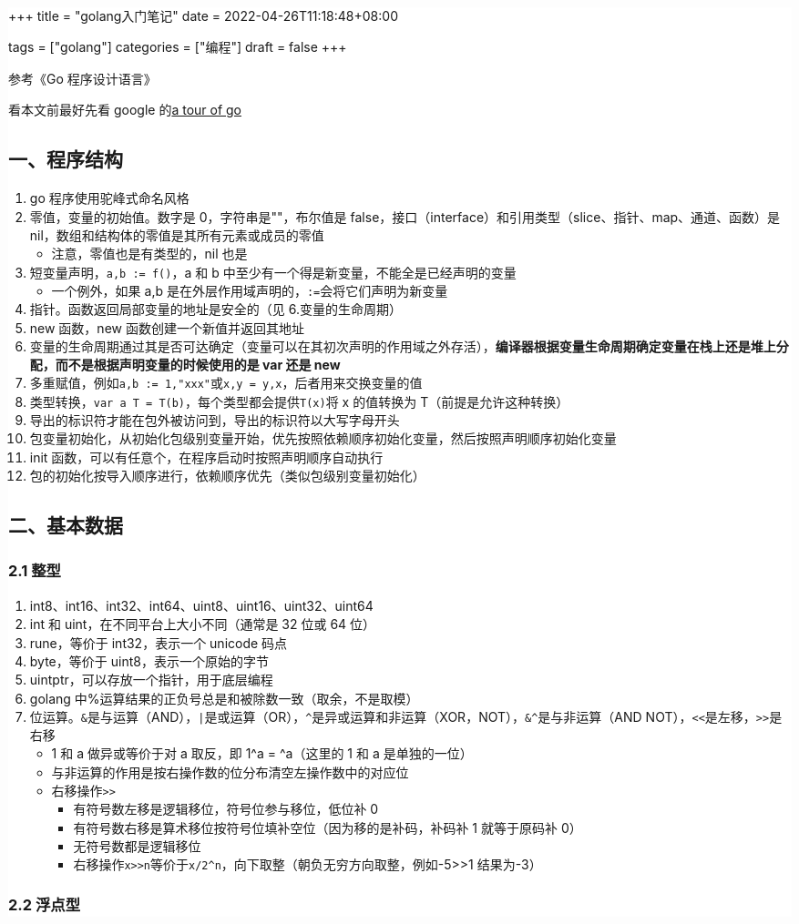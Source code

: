+++
title = "golang入门笔记"
date = 2022-04-26T11:18:48+08:00

tags = ["golang"]
categories = ["编程"]
draft = false
+++

参考《Go 程序设计语言》

看本文前最好先看 google 的[a tour of go](https://golang.google.cn/tour/welcome/1)

## 一、程序结构

1. go 程序使用驼峰式命名风格
2. 零值，变量的初始值。数字是 0，字符串是""，布尔值是 false，接口（interface）和引用类型（slice、指针、map、通道、函数）是 nil，数组和结构体的零值是其所有元素或成员的零值
   - 注意，零值也是有类型的，nil 也是
3. 短变量声明，`a,b := f()`，a 和 b 中至少有一个得是新变量，不能全是已经声明的变量
   - 一个例外，如果 a,b 是在外层作用域声明的，`:=`会将它们声明为新变量
4. 指针。函数返回局部变量的地址是安全的（见 6.变量的生命周期）
5. new 函数，new 函数创建一个新值并返回其地址
6. 变量的生命周期通过其是否可达确定（变量可以在其初次声明的作用域之外存活），**编译器根据变量生命周期确定变量在栈上还是堆上分配，而不是根据声明变量的时候使用的是 var 还是 new**
7. 多重赋值，例如`a,b := 1,"xxx"`或`x,y = y,x`，后者用来交换变量的值
8. 类型转换，`var a T = T(b)`，每个类型都会提供`T(x)`将 x 的值转换为 T（前提是允许这种转换）
9. 导出的标识符才能在包外被访问到，导出的标识符以大写字母开头
10. 包变量初始化，从初始化包级别变量开始，优先按照依赖顺序初始化变量，然后按照声明顺序初始化变量
11. init 函数，可以有任意个，在程序启动时按照声明顺序自动执行
12. 包的初始化按导入顺序进行，依赖顺序优先（类似包级别变量初始化）

## 二、基本数据

### 2.1 整型

1. int8、int16、int32、int64、uint8、uint16、uint32、uint64
2. int 和 uint，在不同平台上大小不同（通常是 32 位或 64 位）
3. rune，等价于 int32，表示一个 unicode 码点
4. byte，等价于 uint8，表示一个原始的字节
5. uintptr，可以存放一个指针，用于底层编程
6. golang 中%运算结果的正负号总是和被除数一致（取余，不是取模）
7. 位运算。`&`是与运算（AND），`|`是或运算（OR），`^`是异或运算和非运算（XOR，NOT），`&^`是与非运算（AND NOT），`<<`是左移，`>>`是右移
   - 1 和 a 做异或等价于对 a 取反，即 1^a = ^a（这里的 1 和 a 是单独的一位）
   - 与非运算的作用是按右操作数的位分布清空左操作数中的对应位
   - 右移操作`>>`
     - 有符号数左移是逻辑移位，符号位参与移位，低位补 0
     - 有符号数右移是算术移位按符号位填补空位（因为移的是补码，补码补 1 就等于原码补 0）
     - 无符号数都是逻辑移位
     - 右移操作`x>>n`等价于`x/2^n`，向下取整（朝负无穷方向取整，例如-5>>1 结果为-3）

### 2.2 浮点型
